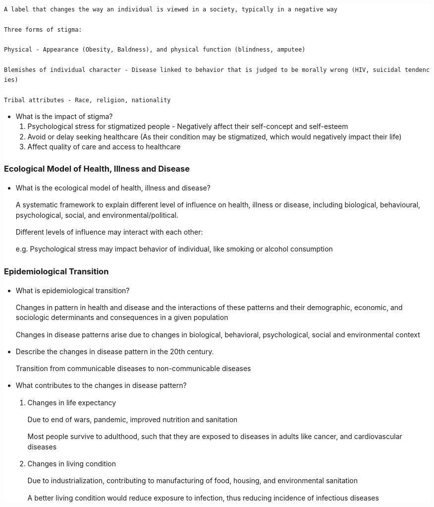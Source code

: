     A label that changes the way an individual is viewed in a society, typically in a negative way
    
    Three forms of stigma:
    
    Physical - Appearance (Obesity, Baldness), and physical function (blindness, amputee)
    
    Blemishes of individual character - Disease linked to behavior that is judged to be morally wrong (HIV, suicidal tendencies)
    
    Tribal attributes - Race, religion, nationality
    
- What is the impact of stigma?
    1. Psychological stress for stigmatized people - Negatively affect their self-concept and self-esteem
    2. Avoid or delay seeking healthcare (As their condition may be stigmatized, which would negatively impact their life)
    3. Affect quality of care and access to healthcare

### Ecological Model of Health, Illness and Disease

- What is the ecological model of health, illness and disease?
    
    A systematic framework to explain different level of influence on health, illness or disease, including biological, behavioural, psychological, social, and environmental/political.
    
    Different levels of influence may interact with each other:
    
    e.g. Psychological stress may impact behavior of individual, like smoking or alcohol consumption
    

### Epidemiological Transition

- What is epidemiological transition?
    
    Changes in pattern in health and disease and the interactions of these patterns and their demographic, economic, and sociologic determinants and consequences in a given population
    
    Changes in disease patterns arise due to changes in biological, behavioral, psychological, social and environmental context
    
- Describe the changes in disease pattern in the 20th century.
    
    Transition from communicable diseases to non-communicable diseases
    
- What contributes to the changes in disease pattern?
    1. Changes in life expectancy
        
        Due to end of wars, pandemic, improved nutrition and sanitation
        
        Most people survive to adulthood, such that they are exposed to diseases in adults like cancer, and cardiovascular diseases
        
    2. Changes in living condition
        
        Due to industrialization, contributing to manufacturing of food, housing, and environmental sanitation
        
        A better living condition would reduce exposure to infection, thus reducing incidence of infectious diseases
        